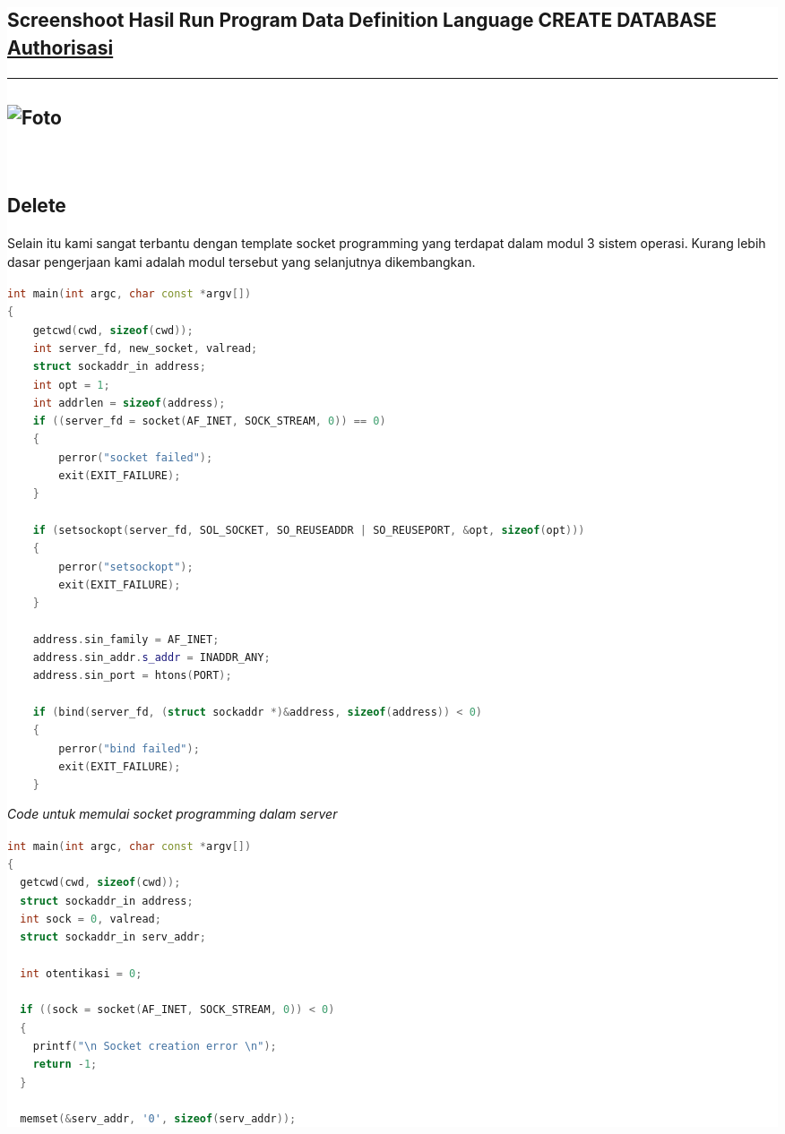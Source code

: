 
## **Screenshoot Hasil Run Program Data Definition Language CREATE DATABASE [Authorisasi](./client/client.c)**
---
![Foto](./img/soal3/bintang.png)
---

<br>

## Delete
Selain itu kami sangat terbantu dengan template socket programming yang terdapat dalam modul 3 sistem operasi. Kurang lebih dasar pengerjaan kami adalah modul tersebut yang selanjutnya dikembangkan.

```cpp
int main(int argc, char const *argv[])
{
    getcwd(cwd, sizeof(cwd));
    int server_fd, new_socket, valread;
    struct sockaddr_in address;
    int opt = 1;
    int addrlen = sizeof(address);
    if ((server_fd = socket(AF_INET, SOCK_STREAM, 0)) == 0)
    {
        perror("socket failed");
        exit(EXIT_FAILURE);
    }

    if (setsockopt(server_fd, SOL_SOCKET, SO_REUSEADDR | SO_REUSEPORT, &opt, sizeof(opt)))
    {
        perror("setsockopt");
        exit(EXIT_FAILURE);
    }

    address.sin_family = AF_INET;
    address.sin_addr.s_addr = INADDR_ANY;
    address.sin_port = htons(PORT);

    if (bind(server_fd, (struct sockaddr *)&address, sizeof(address)) < 0)
    {
        perror("bind failed");
        exit(EXIT_FAILURE);
    }
```
_Code untuk memulai socket programming dalam server_

```cpp
int main(int argc, char const *argv[])
{
  getcwd(cwd, sizeof(cwd));
  struct sockaddr_in address;
  int sock = 0, valread;
  struct sockaddr_in serv_addr;

  int otentikasi = 0;

  if ((sock = socket(AF_INET, SOCK_STREAM, 0)) < 0)
  {
    printf("\n Socket creation error \n");
    return -1;
  }

  memset(&serv_addr, '0', sizeof(serv_addr));

```